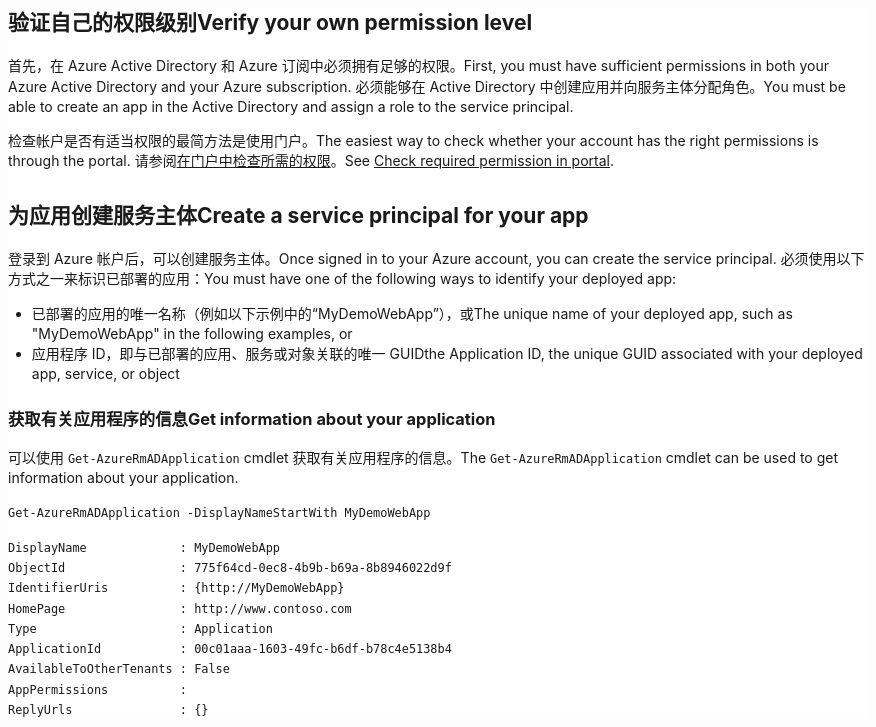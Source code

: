 ## <a name="verify-your-own-permission-level"></a><span data-ttu-id="13b7c-114">验证自己的权限级别</span><span class="sxs-lookup"><span data-stu-id="13b7c-114">Verify your own permission level</span></span>

<span data-ttu-id="13b7c-115">首先，在 Azure Active Directory 和 Azure 订阅中必须拥有足够的权限。</span><span class="sxs-lookup"><span data-stu-id="13b7c-115">First, you must have sufficient permissions in both your Azure Active Directory and your Azure subscription.</span></span> <span data-ttu-id="13b7c-116">必须能够在 Active Directory 中创建应用并向服务主体分配角色。</span><span class="sxs-lookup"><span data-stu-id="13b7c-116">You must be able to create an app in the Active Directory and assign a role to the service principal.</span></span>

<span data-ttu-id="13b7c-117">检查帐户是否有适当权限的最简方法是使用门户。</span><span class="sxs-lookup"><span data-stu-id="13b7c-117">The easiest way to check whether your account has the right permissions is through the portal.</span></span> <span data-ttu-id="13b7c-118">请参阅[在门户中检查所需的权限](/azure/azure-resource-manager/resource-group-create-service-principal-portal#required-permissions)。</span><span class="sxs-lookup"><span data-stu-id="13b7c-118">See [Check required permission in portal](/azure/azure-resource-manager/resource-group-create-service-principal-portal#required-permissions).</span></span>

## <a name="create-a-service-principal-for-your-app"></a><span data-ttu-id="13b7c-119">为应用创建服务主体</span><span class="sxs-lookup"><span data-stu-id="13b7c-119">Create a service principal for your app</span></span>

<span data-ttu-id="13b7c-120">登录到 Azure 帐户后，可以创建服务主体。</span><span class="sxs-lookup"><span data-stu-id="13b7c-120">Once signed in to your Azure account, you can create the service principal.</span></span> <span data-ttu-id="13b7c-121">必须使用以下方式之一来标识已部署的应用：</span><span class="sxs-lookup"><span data-stu-id="13b7c-121">You must have one of the following ways to identify your deployed app:</span></span>

* <span data-ttu-id="13b7c-122">已部署的应用的唯一名称（例如以下示例中的“MyDemoWebApp”），或</span><span class="sxs-lookup"><span data-stu-id="13b7c-122">The unique name of your deployed app, such as "MyDemoWebApp" in the following examples, or</span></span>
* <span data-ttu-id="13b7c-123">应用程序 ID，即与已部署的应用、服务或对象关联的唯一 GUID</span><span class="sxs-lookup"><span data-stu-id="13b7c-123">the Application ID, the unique GUID associated with your deployed app, service, or object</span></span>

### <a name="get-information-about-your-application"></a><span data-ttu-id="13b7c-124">获取有关应用程序的信息</span><span class="sxs-lookup"><span data-stu-id="13b7c-124">Get information about your application</span></span>

<span data-ttu-id="13b7c-125">可以使用 `Get-AzureRmADApplication` cmdlet 获取有关应用程序的信息。</span><span class="sxs-lookup"><span data-stu-id="13b7c-125">The `Get-AzureRmADApplication` cmdlet can be used to get information about your application.</span></span>

```azurepowershell-interactive
Get-AzureRmADApplication -DisplayNameStartWith MyDemoWebApp
```

```output
DisplayName             : MyDemoWebApp
ObjectId                : 775f64cd-0ec8-4b9b-b69a-8b8946022d9f
IdentifierUris          : {http://MyDemoWebApp}
HomePage                : http://www.contoso.com
Type                    : Application
ApplicationId           : 00c01aaa-1603-49fc-b6df-b78c4e5138b4
AvailableToOtherTenants : False
AppPermissions          :
ReplyUrls               : {}
```
